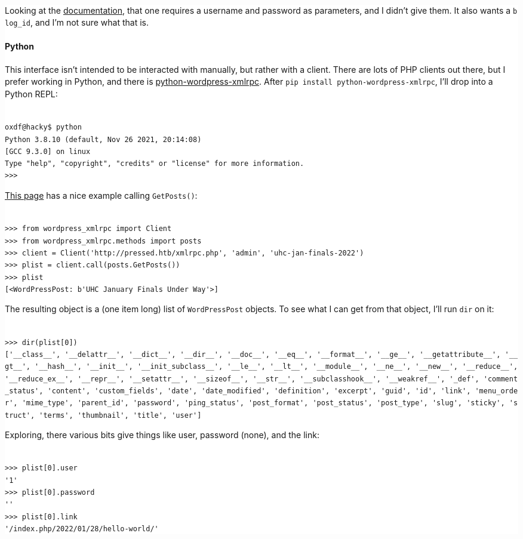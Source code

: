 Looking at the [documentation](https://codex.wordpress.org/XML-RPC_WordPress_API/Posts#wp.getPosts), that one requires a username and password as parameters, and I didn’t give them. It also wants a `blog_id`, and I’m not sure what that is.

#### Python

This interface isn’t intended to be interacted with manually, but rather with a client. There are lots of PHP clients out there, but I prefer working in Python, and there is [python-wordpress-xmlrpc](https://python-wordpress-xmlrpc.readthedocs.io/en/latest/overview.html). After `pip install python-wordpress-xmlrpc`, I’ll drop into a Python REPL:

```

oxdf@hacky$ python
Python 3.8.10 (default, Nov 26 2021, 20:14:08) 
[GCC 9.3.0] on linux
Type "help", "copyright", "credits" or "license" for more information.
>>>

```

[This page](https://python-wordpress-xmlrpc.readthedocs.io/en/latest/examples/posts.html#normal-posts) has a nice example calling `GetPosts()`:

```

>>> from wordpress_xmlrpc import Client
>>> from wordpress_xmlrpc.methods import posts
>>> client = Client('http://pressed.htb/xmlrpc.php', 'admin', 'uhc-jan-finals-2022')
>>> plist = client.call(posts.GetPosts())
>>> plist
[<WordPressPost: b'UHC January Finals Under Way'>]

```

The resulting object is a (one item long) list of `WordPressPost` objects. To see what I can get from that object, I’ll run `dir` on it:

```

>>> dir(plist[0])
['__class__', '__delattr__', '__dict__', '__dir__', '__doc__', '__eq__', '__format__', '__ge__', '__getattribute__', '__gt__', '__hash__', '__init__', '__init_subclass__', '__le__', '__lt__', '__module__', '__ne__', '__new__', '__reduce__', '__reduce_ex__', '__repr__', '__setattr__', '__sizeof__', '__str__', '__subclasshook__', '__weakref__', '_def', 'comment_status', 'content', 'custom_fields', 'date', 'date_modified', 'definition', 'excerpt', 'guid', 'id', 'link', 'menu_order', 'mime_type', 'parent_id', 'password', 'ping_status', 'post_format', 'post_status', 'post_type', 'slug', 'sticky', 'struct', 'terms', 'thumbnail', 'title', 'user']

```

Exploring, there various bits give things like user, password (none), and the link:

```

>>> plist[0].user
'1'
>>> plist[0].password
''
>>> plist[0].link
'/index.php/2022/01/28/hello-world/'

```
